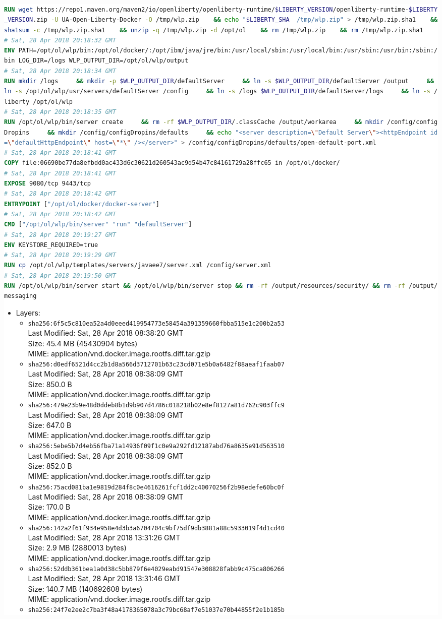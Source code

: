 ```dockerfile
RUN wget https://repo1.maven.org/maven2/io/openliberty/openliberty-runtime/$LIBERTY_VERSION/openliberty-runtime-$LIBERTY_VERSION.zip -U UA-Open-Liberty-Docker -O /tmp/wlp.zip    && echo "$LIBERTY_SHA  /tmp/wlp.zip" > /tmp/wlp.zip.sha1    && sha1sum -c /tmp/wlp.zip.sha1    && unzip -q /tmp/wlp.zip -d /opt/ol    && rm /tmp/wlp.zip    && rm /tmp/wlp.zip.sha1
# Sat, 28 Apr 2018 20:18:32 GMT
ENV PATH=/opt/ol/wlp/bin:/opt/ol/docker/:/opt/ibm/java/jre/bin:/usr/local/sbin:/usr/local/bin:/usr/sbin:/usr/bin:/sbin:/bin LOG_DIR=/logs WLP_OUTPUT_DIR=/opt/ol/wlp/output
# Sat, 28 Apr 2018 20:18:34 GMT
RUN mkdir /logs     && mkdir -p $WLP_OUTPUT_DIR/defaultServer     && ln -s $WLP_OUTPUT_DIR/defaultServer /output     && ln -s /opt/ol/wlp/usr/servers/defaultServer /config     && ln -s /logs $WLP_OUTPUT_DIR/defaultServer/logs     && ln -s /liberty /opt/ol/wlp
# Sat, 28 Apr 2018 20:18:35 GMT
RUN /opt/ol/wlp/bin/server create     && rm -rf $WLP_OUTPUT_DIR/.classCache /output/workarea     && mkdir /config/configDropins     && mkdir /config/configDropins/defaults     && echo "<server description=\"Default Server\"><httpEndpoint id=\"defaultHttpEndpoint\" host=\"*\" /></server>" > /config/configDropins/defaults/open-default-port.xml
# Sat, 28 Apr 2018 20:18:41 GMT
COPY file:06690be77da8efbdd0ac433d6c30621d260543ac9d54b47c84161729a28ffc65 in /opt/ol/docker/ 
# Sat, 28 Apr 2018 20:18:41 GMT
EXPOSE 9080/tcp 9443/tcp
# Sat, 28 Apr 2018 20:18:42 GMT
ENTRYPOINT ["/opt/ol/docker/docker-server"]
# Sat, 28 Apr 2018 20:18:42 GMT
CMD ["/opt/ol/wlp/bin/server" "run" "defaultServer"]
# Sat, 28 Apr 2018 20:19:27 GMT
ENV KEYSTORE_REQUIRED=true
# Sat, 28 Apr 2018 20:19:29 GMT
RUN cp /opt/ol/wlp/templates/servers/javaee7/server.xml /config/server.xml
# Sat, 28 Apr 2018 20:19:50 GMT
RUN /opt/ol/wlp/bin/server start && /opt/ol/wlp/bin/server stop && rm -rf /output/resources/security/ && rm -rf /output/messaging
```

-	Layers:
	-	`sha256:6f5c5c810ea52a4d0eeed419954773e58454a391359660fbba515e1c200b2a53`  
		Last Modified: Sat, 28 Apr 2018 08:38:20 GMT  
		Size: 45.4 MB (45430904 bytes)  
		MIME: application/vnd.docker.image.rootfs.diff.tar.gzip
	-	`sha256:d0edf6521d4cc2b1d8a566d3712701b63c23cd071e5b0a6482f88aeaf1faab07`  
		Last Modified: Sat, 28 Apr 2018 08:38:09 GMT  
		Size: 850.0 B  
		MIME: application/vnd.docker.image.rootfs.diff.tar.gzip
	-	`sha256:479e23b9e48d0ddeb8b1d9b907d4786c018218b02e8ef8127a81d762c903ffc9`  
		Last Modified: Sat, 28 Apr 2018 08:38:09 GMT  
		Size: 647.0 B  
		MIME: application/vnd.docker.image.rootfs.diff.tar.gzip
	-	`sha256:5ebe5b7d4eb56fba71a14936f09f1c0e9a292fd12187abd76a8635e91d563510`  
		Last Modified: Sat, 28 Apr 2018 08:38:09 GMT  
		Size: 852.0 B  
		MIME: application/vnd.docker.image.rootfs.diff.tar.gzip
	-	`sha256:75acd081ba1e9819d284f8c0e4616261fcf1dd2c40070256f2b98edefe60bc0f`  
		Last Modified: Sat, 28 Apr 2018 08:38:09 GMT  
		Size: 170.0 B  
		MIME: application/vnd.docker.image.rootfs.diff.tar.gzip
	-	`sha256:142a2f61f934e958e4d3b3a6704704c9bf75df9db3881a88c5933019f4d1cd40`  
		Last Modified: Sat, 28 Apr 2018 13:31:26 GMT  
		Size: 2.9 MB (2880013 bytes)  
		MIME: application/vnd.docker.image.rootfs.diff.tar.gzip
	-	`sha256:52ddb361bea1a0d38c5bb879f6e4029eabd91547e308828fabb9c475ca806266`  
		Last Modified: Sat, 28 Apr 2018 13:31:46 GMT  
		Size: 140.7 MB (140692608 bytes)  
		MIME: application/vnd.docker.image.rootfs.diff.tar.gzip
	-	`sha256:24f7e2ee2c7ba3f48a4178365078a3c79bc68af7e51037e70b44855f2e1b185b`  